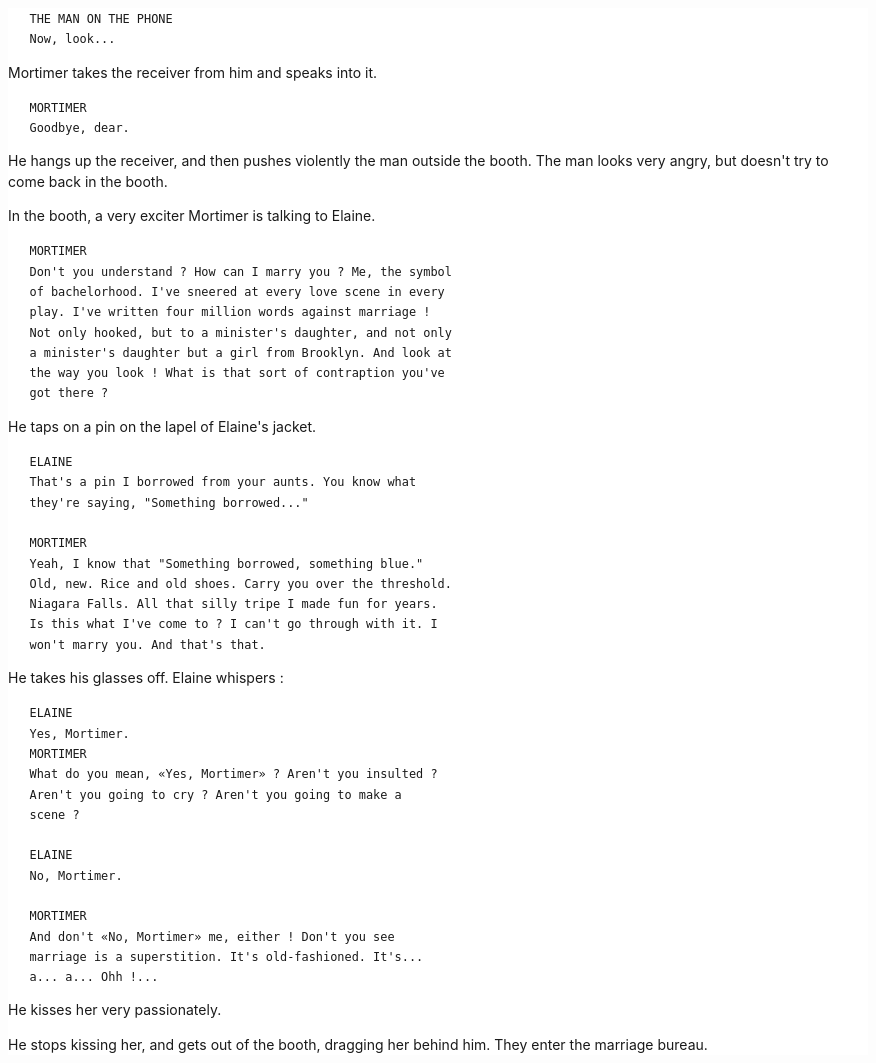        THE MAN ON THE PHONE
       Now, look...
Mortimer takes the receiver from him and speaks into it.

       MORTIMER
       Goodbye, dear.

He hangs up the receiver, and then pushes violently the man
outside the booth. The man looks very angry, but doesn't try to
come back in the booth.

In the booth, a very exciter Mortimer is talking to Elaine.

       MORTIMER
       Don't you understand ? How can I marry you ? Me, the symbol
       of bachelorhood. I've sneered at every love scene in every
       play. I've written four million words against marriage !
       Not only hooked, but to a minister's daughter, and not only
       a minister's daughter but a girl from Brooklyn. And look at
       the way you look ! What is that sort of contraption you've
       got there ?

He taps on a pin on the lapel of Elaine's jacket.

       ELAINE
       That's a pin I borrowed from your aunts. You know what
       they're saying, "Something borrowed..."

       MORTIMER
       Yeah, I know that "Something borrowed, something blue."
       Old, new. Rice and old shoes. Carry you over the threshold.
       Niagara Falls. All that silly tripe I made fun for years.
       Is this what I've come to ? I can't go through with it. I
       won't marry you. And that's that.

He takes his glasses off. Elaine whispers :

       ELAINE
       Yes, Mortimer.
       MORTIMER
       What do you mean, «Yes, Mortimer» ? Aren't you insulted ?
       Aren't you going to cry ? Aren't you going to make a
       scene ?

       ELAINE
       No, Mortimer.

       MORTIMER
       And don't «No, Mortimer» me, either ! Don't you see
       marriage is a superstition. It's old-fashioned. It's...
       a... a... Ohh !...

He kisses her very passionately.

He stops kissing her, and gets out of the booth, dragging her
behind him. They enter the marriage bureau.
